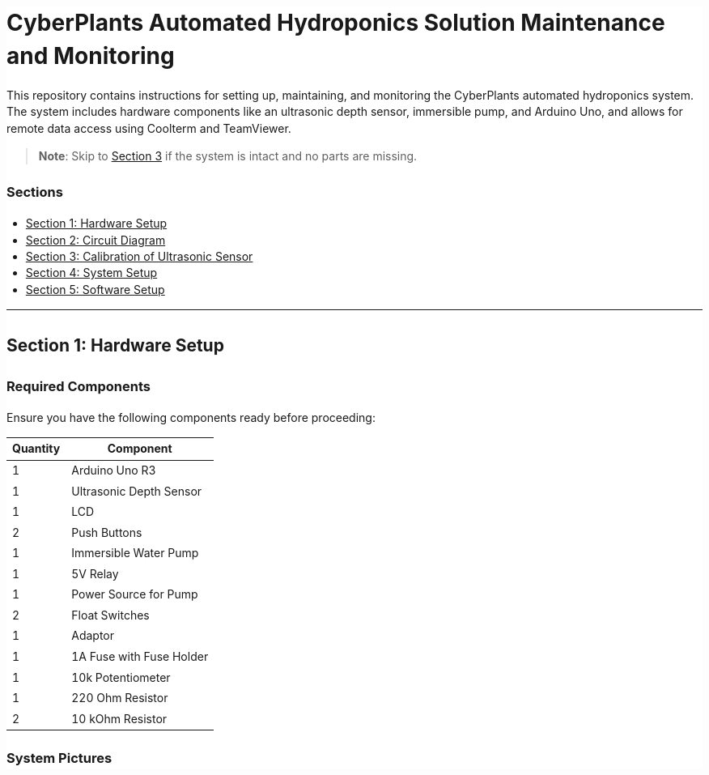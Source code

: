 # CyberPlants Automated Hydroponics Solution Maintenance and Monitoring

This repository contains instructions for setting up, maintaining, and monitoring the CyberPlants automated hydroponics system. The system includes hardware components like an ultrasonic depth sensor, immersible pump, and Arduino Uno, and allows for remote data access using Coolterm and TeamViewer.

> **Note**: Skip to [Section 3](#section-3-operating-the-system) if the system is intact and no parts are missing.

### Sections
- [Section 1: Hardware Setup](#section-1-hardware-setup)
- [Section 2: Circuit Diagram](#section-2-circuit-diagram)
- [Section 3: Calibration of Ultrasonic Sensor](./Section3_Calibration/Calibration_Instructions.md)
- [Section 4: System Setup](./Section4_SystemSetup/System_Setup_Instructions.md)
- [Section 5: Software Setup](./Section5_SoftwareSetup/Software_Setup_Instructions.md)

---

## Section 1: Hardware Setup

### Required Components
Ensure you have the following components ready before proceeding:

| Quantity | Component                   |
|----------|-----------------------------|
| 1        | Arduino Uno R3             |
| 1        | Ultrasonic Depth Sensor    |
| 1        | LCD                         |
| 2        | Push Buttons                |
| 1        | Immersible Water Pump       |
| 1        | 5V Relay                    |
| 1        | Power Source for Pump       |
| 2        | Float Switches              |
| 1        | Adaptor                     |
| 1        | 1A Fuse with Fuse Holder    |
| 1        | 10k Potentiometer           |
| 1        | 220 Ohm Resistor            |
| 2        | 10 kOhm Resistor            |

### System Pictures
